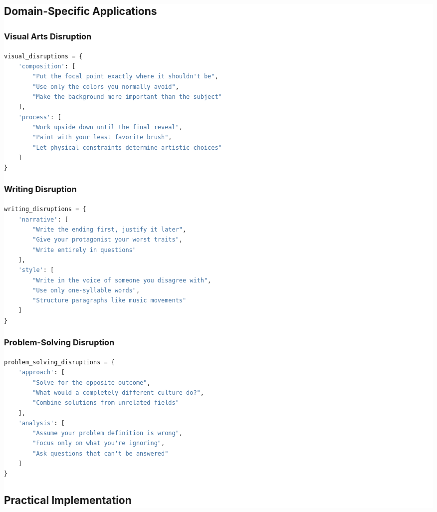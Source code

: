 ## Domain-Specific Applications

### Visual Arts Disruption
```python
visual_disruptions = {
    'composition': [
        "Put the focal point exactly where it shouldn't be",
        "Use only the colors you normally avoid",
        "Make the background more important than the subject"
    ],
    'process': [
        "Work upside down until the final reveal",
        "Paint with your least favorite brush",
        "Let physical constraints determine artistic choices"
    ]
}
```

### Writing Disruption
```python
writing_disruptions = {
    'narrative': [
        "Write the ending first, justify it later",
        "Give your protagonist your worst traits",
        "Write entirely in questions"
    ],
    'style': [
        "Write in the voice of someone you disagree with",
        "Use only one-syllable words",
        "Structure paragraphs like music movements"
    ]
}
```

### Problem-Solving Disruption
```python
problem_solving_disruptions = {
    'approach': [
        "Solve for the opposite outcome",
        "What would a completely different culture do?",
        "Combine solutions from unrelated fields"
    ],
    'analysis': [
        "Assume your problem definition is wrong",
        "Focus only on what you're ignoring",
        "Ask questions that can't be answered"
    ]
}
```

## Practical Implementation
